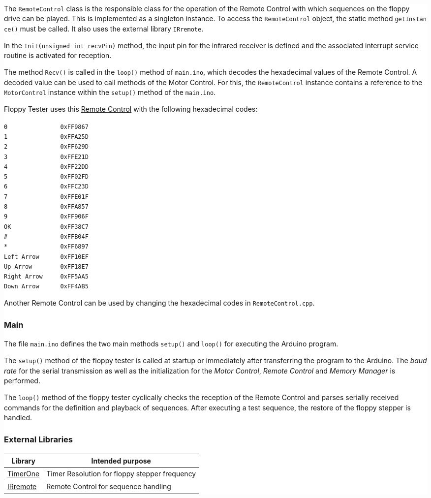 The `RemoteControl` class is the responsible class for the operation of the Remote Control with which sequences on the floppy drive can be played. This is implemented as a singleton instance. To access the `RemoteControl` object, the static method `getInstance()` must be called. It also uses the external library `IRremote`. 

In the `Init(unsigned int recvPin)` method, the input pin for the infrared receiver is defined and the associated interrupt service routine is activated for reception. 

The method `Recv()` is called in the `loop()` method of `main.ino`, which decodes the hexadecimal values of the Remote Control. A decoded value can be used to call methods of the Motor Control. For this, the `RemoteControl` instance contains a reference to the `MotorControl` instance within the `setup()` method of the `main.ino`.

Floppy Tester uses this [Remote Control](https://www.amazon.de/Gaoxing-Tech-Infrarot-Empfänger-Wireless/dp/B072BPVTZH/ref=sr_1_1?ie=UTF8&qid=1521899060&sr=8-1&keywords=remote+control+arduino) with the following hexadecimal codes:

```
0               0xFF9867
1               0xFFA25D
2               0xFF629D
3               0xFFE21D
4               0xFF22DD
5               0xFF02FD
6               0xFFC23D
7               0xFFE01F
8               0xFFA857
9               0xFF906F
OK              0xFF38C7
#               0xFFB04F
*               0xFF6897
Left Arrow      0xFF10EF
Up Arrow        0xFF18E7
Right Arrow     0xFF5AA5
Down Arrow      0xFF4AB5
```

Another Remote Control can be used by changing the hexadecimal codes in `RemoteControl.cpp`.

### Main

The file `main.ino` defines the two main methods `setup()` and `loop()` for executing the Arduino program.

The `setup()` method of the floppy tester is called at startup or immediately after transferring the program to the Arduino. The *baud rate* for the serial transmission as well as the initialization for the *Motor Control*, *Remote Control* and *Memory Manager* is performed.

The `loop()` method of the floppy tester cyclically checks the reception of the Remote Control and parses serially received commands for the definition and playback of sequences. After executing a test sequence, the restore of the floppy stepper is handled.

### External Libraries

Library     | Intended purpose
---         | ---                 
[TimerOne](http://playground.arduino.cc/Code/Timer1)    |   Timer Resolution for floppy stepper frequency
[IRremote](http://z3t0.github.io/Arduino-IRremote/)    |   Remote Control for sequence handling
